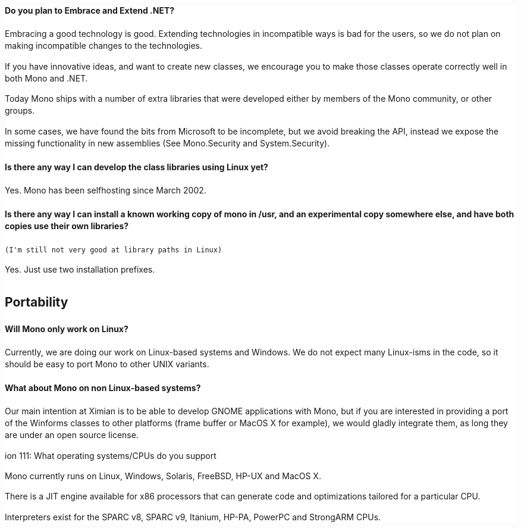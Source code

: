 #### Do you plan to Embrace and Extend .NET?

Embracing a good technology is good. Extending technologies in
incompatible ways is bad for the users, so we do not plan on making
incompatible changes to the technologies.

If you have innovative ideas, and want to create new classes, we
encourage you to make those classes operate correctly well in both Mono
and .NET.

Today Mono ships with a number of extra libraries that were developed
either by members of the Mono community, or other groups.

In some cases, we have found the bits from Microsoft to be incomplete,
but we avoid breaking the API, instead we expose the missing
functionality in new assemblies (See Mono.Security and System.Security).

#### Is there any way I can develop the class libraries using Linux yet?

Yes. Mono has been selfhosting since March 2002.

#### Is there any way I can install a known working copy of mono in /usr, and an experimental copy somewhere else, and have both copies use their own libraries?

`(I'm still not very good at library paths in Linux)`

Yes. Just use two installation prefixes.

Portability
-----------

#### Will Mono only work on Linux?

Currently, we are doing our work on Linux-based systems and Windows. We
do not expect many Linux-isms in the code, so it should be easy to port
Mono to other UNIX variants.

#### What about Mono on non Linux-based systems?

Our main intention at Ximian is to be able to develop GNOME applications
with Mono, but if you are interested in providing a port of the Winforms
classes to other platforms (frame buffer or MacOS X for example), we
would gladly integrate them, as long they are under an open source
license.

ion 111:</b> What operating systems/CPUs do you support

Mono currently runs on Linux, Windows, Solaris, FreeBSD, HP-UX and MacOS
X.

There is a JIT engine available for x86 processors that can generate
code and optimizations tailored for a particular CPU.

Interpreters exist for the SPARC v8, SPARC v9, Itanium, HP-PA, PowerPC
and StrongARM CPUs.
